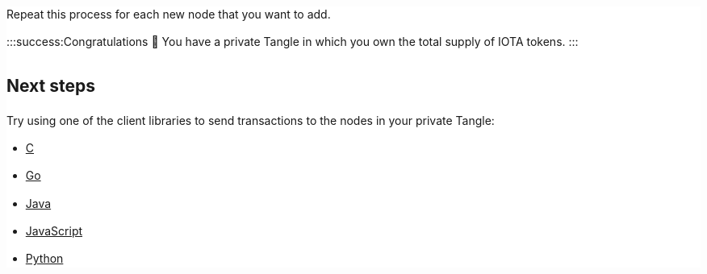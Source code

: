 Repeat this process for each new node that you want to add.

:::success:Congratulations :tada:
You have a private Tangle in which you own the total supply of IOTA tokens.
:::

## Next steps

Try using one of the client libraries to send transactions to the nodes in your private Tangle:

- [C](root://core/1.0/getting-started/get-started-c.md)

- [Go](root://core/1.0/getting-started/get-started-go.md)

- [Java](root://core/1.0/getting-started/get-started-java.md)

- [JavaScript](root://core/1.0/getting-started/get-started-js.md)

- [Python](root://core/1.0/getting-started/get-started-python.md)
